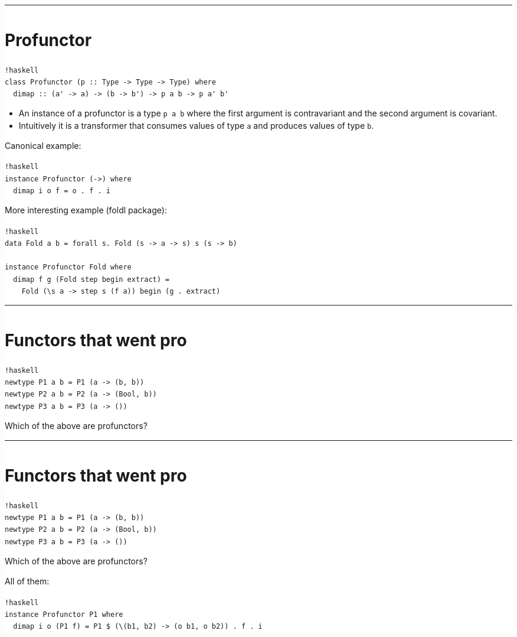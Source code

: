 ------------------------------------------------------------------------

Profunctor
==========

    !haskell
    class Profunctor (p :: Type -> Type -> Type) where
      dimap :: (a' -> a) -> (b -> b') -> p a b -> p a' b'

- An instance of a profunctor is a type `p a b` where the first argument is
contravariant and the second argument is covariant.
- Intuitively it is a transformer that consumes values of type
`a` and produces values of type `b`.

Canonical example:

    !haskell
    instance Profunctor (->) where
      dimap i o f = o . f . i

More interesting example (foldl package):

    !haskell
    data Fold a b = forall s. Fold (s -> a -> s) s (s -> b)

    instance Profunctor Fold where
      dimap f g (Fold step begin extract) =
        Fold (\s a -> step s (f a)) begin (g . extract)

------------------------------------------------------------------------

Functors that went pro
======================

    !haskell
    newtype P1 a b = P1 (a -> (b, b))
    newtype P2 a b = P2 (a -> (Bool, b))
    newtype P3 a b = P3 (a -> ())

Which of the above are profunctors?

------------------------------------------------------------------------

Functors that went pro
======================

    !haskell
    newtype P1 a b = P1 (a -> (b, b))
    newtype P2 a b = P2 (a -> (Bool, b))
    newtype P3 a b = P3 (a -> ())

Which of the above are profunctors?

All of them:

    !haskell
    instance Profunctor P1 where
      dimap i o (P1 f) = P1 $ (\(b1, b2) -> (o b1, o b2)) . f . i
